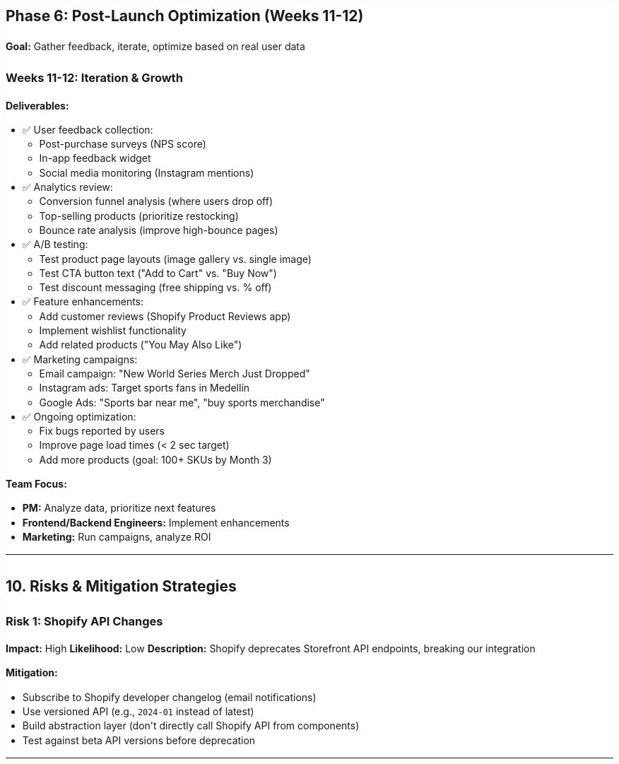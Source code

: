 ## **Phase 6: Post-Launch Optimization (Weeks 11-12)**

**Goal:** Gather feedback, iterate, optimize based on real user data

### **Weeks 11-12: Iteration & Growth**

**Deliverables:**
- ✅ User feedback collection:
  - Post-purchase surveys (NPS score)
  - In-app feedback widget
  - Social media monitoring (Instagram mentions)
- ✅ Analytics review:
  - Conversion funnel analysis (where users drop off)
  - Top-selling products (prioritize restocking)
  - Bounce rate analysis (improve high-bounce pages)
- ✅ A/B testing:
  - Test product page layouts (image gallery vs. single image)
  - Test CTA button text ("Add to Cart" vs. "Buy Now")
  - Test discount messaging (free shipping vs. % off)
- ✅ Feature enhancements:
  - Add customer reviews (Shopify Product Reviews app)
  - Implement wishlist functionality
  - Add related products ("You May Also Like")
- ✅ Marketing campaigns:
  - Email campaign: "New World Series Merch Just Dropped"
  - Instagram ads: Target sports fans in Medellín
  - Google Ads: "Sports bar near me", "buy sports merchandise"
- ✅ Ongoing optimization:
  - Fix bugs reported by users
  - Improve page load times (< 2 sec target)
  - Add more products (goal: 100+ SKUs by Month 3)

**Team Focus:**
- **PM:** Analyze data, prioritize next features
- **Frontend/Backend Engineers:** Implement enhancements
- **Marketing:** Run campaigns, analyze ROI

---

## 10. Risks & Mitigation Strategies

### **Risk 1: Shopify API Changes**

**Impact:** High
**Likelihood:** Low
**Description:** Shopify deprecates Storefront API endpoints, breaking our integration

**Mitigation:**
- Subscribe to Shopify developer changelog (email notifications)
- Use versioned API (e.g., `2024-01` instead of latest)
- Build abstraction layer (don't directly call Shopify API from components)
- Test against beta API versions before deprecation

---